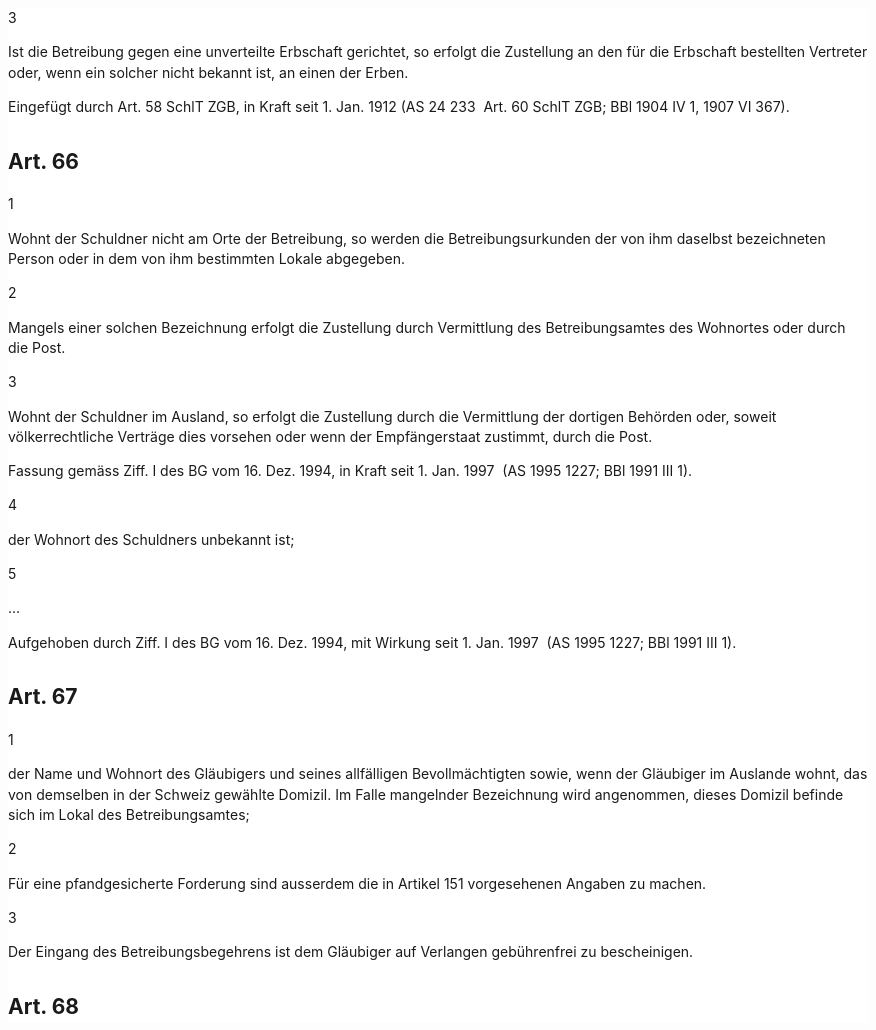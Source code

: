 3

Ist die Betreibung gegen eine unverteilte Erbschaft gerichtet, so erfolgt die Zustellung an den für die Erbschaft bestellten Vertreter oder, wenn ein solcher nicht bekannt ist, an einen der Erben.

Eingefügt durch Art. 58 SchlT ZGB, in Kraft seit 1. Jan. 1912 (AS 24 233  Art. 60 SchlT ZGB; BBl 1904 IV 1, 1907 VI 367).

## Art. 66

1

Wohnt der Schuldner nicht am Orte der Betreibung, so werden die Betreibungsurkunden der von ihm daselbst bezeichneten Person oder in dem von ihm bestimmten Lokale abgegeben.

2

Mangels einer solchen Bezeichnung erfolgt die Zustellung durch Vermittlung des Betreibungsamtes des Wohnortes oder durch die Post.

3

Wohnt der Schuldner im Ausland, so erfolgt die Zustellung durch die Vermittlung der dortigen Behörden oder, soweit völkerrechtliche Verträge dies vorsehen oder wenn der Empfängerstaat zustimmt, durch die Post.

Fassung gemäss Ziff. I des BG vom 16. Dez. 1994, in Kraft seit 1. Jan. 1997  (AS 1995 1227; BBl 1991 III 1).

4

der Wohnort des Schuldners unbekannt ist;

5

…

Aufgehoben durch Ziff. I des BG vom 16. Dez. 1994, mit Wirkung seit 1. Jan. 1997  (AS 1995 1227; BBl 1991 III 1).

## Art. 67

1

der Name und Wohnort des Gläubigers und seines allfälligen Bevollmächtigten sowie, wenn der Gläubiger im Auslande wohnt, das von demselben in der Schweiz gewählte Domizil. Im Falle mangelnder Bezeichnung wird angenommen, dieses Domizil befinde sich im Lokal des Betreibungsamtes;

2

Für eine pfandgesicherte Forderung sind ausserdem die in Artikel 151 vorgesehenen Angaben zu machen.

3

Der Eingang des Betreibungsbegehrens ist dem Gläubiger auf Verlangen gebührenfrei zu bescheinigen.

## Art. 68
